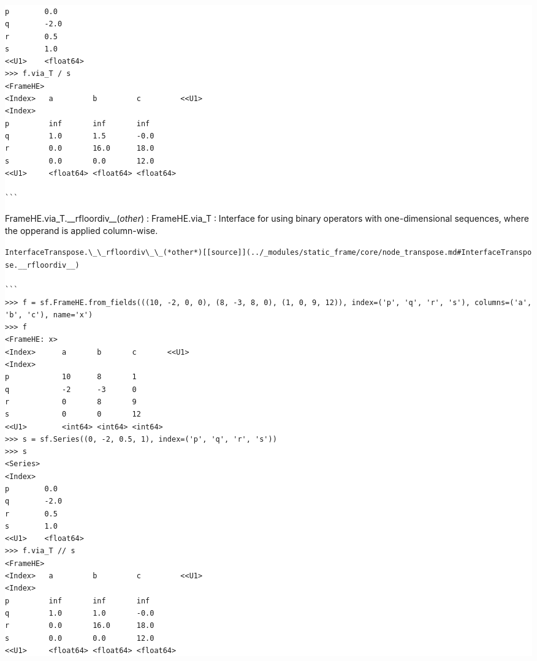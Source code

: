     p        0.0
    q        -2.0
    r        0.5
    s        1.0
    <<U1>    <float64>
    >>> f.via_T / s
    <FrameHE>
    <Index>   a         b         c         <<U1>
    <Index>
    p         inf       inf       inf
    q         1.0       1.5       -0.0
    r         0.0       16.0      18.0
    s         0.0       0.0       12.0
    <<U1>     <float64> <float64> <float64>

    ```

FrameHE.via\_T.\_\_rfloordiv\_\_(*other*)
:   FrameHE.via\_T
    :   Interface for using binary operators with one-dimensional sequences, where the opperand is applied column-wise.

    InterfaceTranspose.\_\_rfloordiv\_\_(*other*)[[source]](../_modules/static_frame/core/node_transpose.md#InterfaceTranspose.__rfloordiv__)

    ```
    >>> f = sf.FrameHE.from_fields(((10, -2, 0, 0), (8, -3, 8, 0), (1, 0, 9, 12)), index=('p', 'q', 'r', 's'), columns=('a', 'b', 'c'), name='x')
    >>> f
    <FrameHE: x>
    <Index>      a       b       c       <<U1>
    <Index>
    p            10      8       1
    q            -2      -3      0
    r            0       8       9
    s            0       0       12
    <<U1>        <int64> <int64> <int64>
    >>> s = sf.Series((0, -2, 0.5, 1), index=('p', 'q', 'r', 's'))
    >>> s
    <Series>
    <Index>
    p        0.0
    q        -2.0
    r        0.5
    s        1.0
    <<U1>    <float64>
    >>> f.via_T // s
    <FrameHE>
    <Index>   a         b         c         <<U1>
    <Index>
    p         inf       inf       inf
    q         1.0       1.0       -0.0
    r         0.0       16.0      18.0
    s         0.0       0.0       12.0
    <<U1>     <float64> <float64> <float64>
